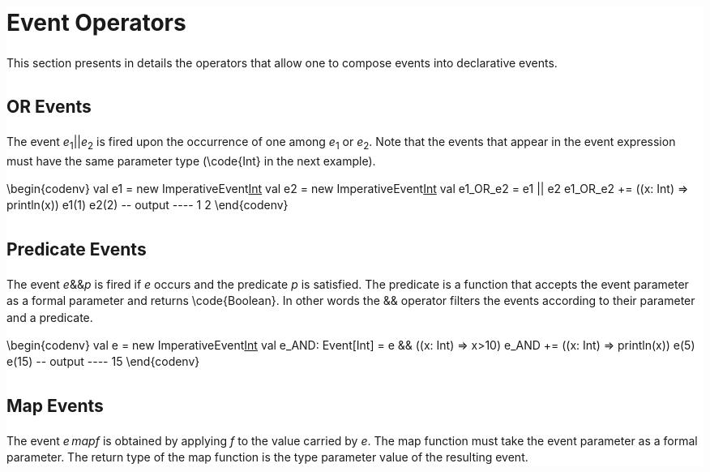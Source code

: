 
# Event Operators

This section presents in details the operators that allow one to
compose events into declarative events.

## OR Events


The event $e_1 || e_2$ is fired upon the occurrence of one among $e_1$
or $e_2$. Note that the events that appear in the event expression
must have the same parameter type (\code{Int} in the next example).

\begin{codenv}
val e1 = new ImperativeEvent[Int]()
val e2 = new ImperativeEvent[Int]()
val e1_OR_e2 = e1 || e2
e1_OR_e2 += ((x: Int) => println(x))
e1(1)
e2(2)
-- output ----
1
2
\end{codenv}


## Predicate Events


The event $e \&\& p$ is fired if $e$ occurs and the predicate $p$ is
satisfied. The predicate is a function that accepts the event
parameter as a formal parameter and returns \code{Boolean}. In other
words the $\&\&$ operator filters the events according to their
parameter and a predicate.

\begin{codenv}
val e = new ImperativeEvent[Int]()
val e_AND: Event[Int] = e && ((x: Int) => x>10)
e_AND += ((x: Int) => println(x))
e(5)
e(15)
-- output ----
15
\end{codenv}


## Map Events


The event $e\,map f$ is obtained by applying $f$ to the value carried
by $e$. The map function must take the event parameter as a formal
parameter. The return type of the map function is the type parameter
value of the resulting event.


[Signals]: #signals